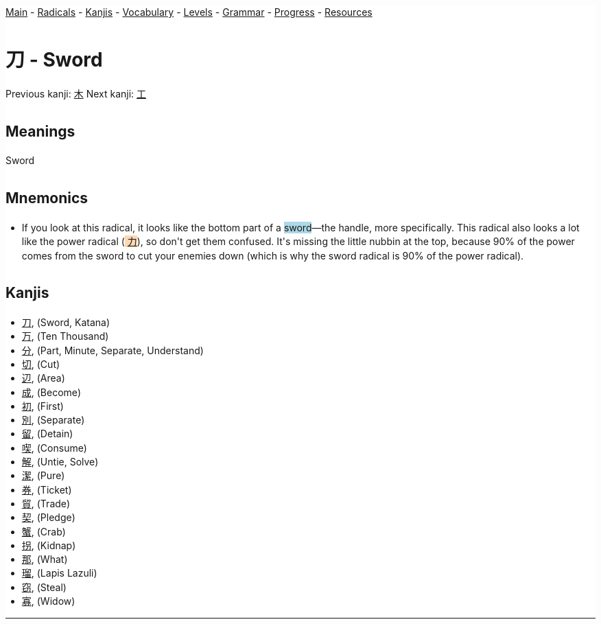 [Main](../README.md) -
[Radicals](../radicals.md) -
[Kanjis](../kanjis.md) -
[Vocabulary](../vocabulary.md) -
[Levels](../levels.md) -
[Grammar](../grammar.md) - 
[Progress](../progress.md) -
[Resources](../resources.md)
# <bigfont> 刀</bigfont> - Sword 

Previous kanji: [木](木.md) Next kanji: [工](工.md) 

## Meanings
 Sword
## Mnemonics
 * If you look at this radical, it looks like the bottom part of a <span style="background-color:#ADD8E6"> sword</span>—the handle, more specifically. This radical also looks a lot like the power radical (<span style="background-color:#fed8b1"> [力](https://jisho.org/search/力)</span>), so don't get them confused. It's missing the little nubbin at the top, because 90% of the power comes from the sword to cut your enemies down (which is why the sword radical is 90% of the power radical).


## Kanjis
 * [刀](../kanjis/刀.md), (Sword, Katana)
* [万](../kanjis/万.md), (Ten Thousand)
* [分](../kanjis/分.md), (Part, Minute, Separate, Understand)
* [切](../kanjis/切.md), (Cut)
* [辺](../kanjis/辺.md), (Area)
* [成](../kanjis/成.md), (Become)
* [初](../kanjis/初.md), (First)
* [別](../kanjis/別.md), (Separate)
* [留](../kanjis/留.md), (Detain)
* [喫](../kanjis/喫.md), (Consume)
* [解](../kanjis/解.md), (Untie, Solve)
* [潔](../kanjis/潔.md), (Pure)
* [券](../kanjis/券.md), (Ticket)
* [貿](../kanjis/貿.md), (Trade)
* [契](../kanjis/契.md), (Pledge)
* [蟹](../kanjis/蟹.md), (Crab)
* [拐](../kanjis/拐.md), (Kidnap)
* [那](../kanjis/那.md), (What)
* [瑠](../kanjis/瑠.md), (Lapis Lazuli)
* [窃](../kanjis/窃.md), (Steal)
* [寡](../kanjis/寡.md), (Widow)



---


